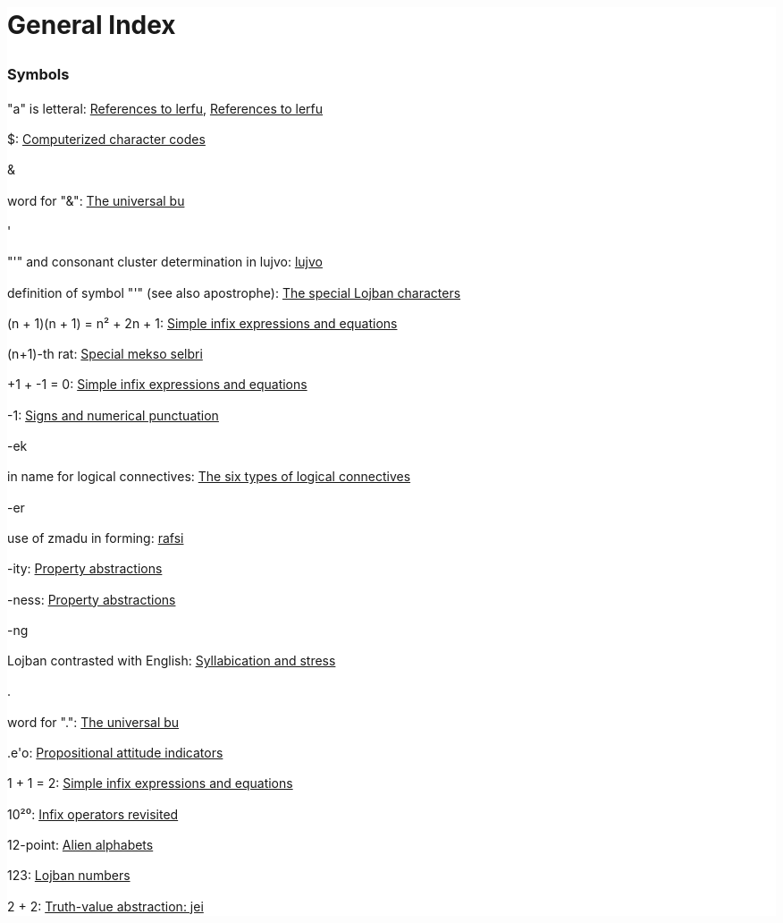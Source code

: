 <a id="id-1.26"></a>General Index
=================================

### Symbols

"a" is letteral: [References to lerfu](../section-meho#id-1.18.12.3.1.2), [References to lerfu](../section-meho#id-1.18.12.5.1.2)

$: [Computerized character codes](../section-character-codes#id-1.18.15.3.1.2)

&

word for "&": [The universal bu](../section-bu#id-1.18.6.7.3)

'

"'" and consonant cluster determination in lujvo: [lujvo](../section-lujvo#id-1.5.7.26.2)

definition of symbol "'" (see also apostrophe): [The special Lojban characters](../section-lojban-characters#id-1.4.5.3.2)

(n + 1)(n + 1) = n² + 2n + 1: [Simple infix expressions and equations](../section-simple-infix#id-1.19.7.31.1.2)

(n+1)-th rat: [Special mekso selbri](../section-mekso-selbri#id-1.19.13.49.1.2)

+1 + -1 = 0: [Simple infix expressions and equations](../section-simple-infix#id-1.19.7.15.1.2)

\-1: [Signs and numerical punctuation](../section-signs-punctuation#id-1.19.5.5.1.2)

\-ek

in name for logical connectives: [The six types of logical connectives](../section-six-types#id-1.15.5.9.4)

\-er

use of zmadu in forming: [rafsi](../section-rafsi#id-1.5.8.11.1)

\-ity: [Property abstractions](../section-properties#id-1.12.6.11.1)

\-ness: [Property abstractions](../section-properties#id-1.12.6.11.2)

\-ng

Lojban contrasted with English: [Syllabication and stress](../section-stress#id-1.4.11.28.1)

.

word for ".": [The universal bu](../section-bu#id-1.18.6.8.1)

.e'o: [Propositional attitude indicators](../section-propositional-emotions#id-1.14.5.24.1.2)

1 + 1 = 2: [Simple infix expressions and equations](../section-simple-infix#id-1.19.7.5.1.2)

10²⁰: [Infix operators revisited](../section-infix-again#id-1.19.16.10.1.2)

12-point: [Alien alphabets](../section-alien-alphabets#id-1.18.7.25.1.3)

123: [Lojban numbers](../section-mekso-numbers#id-1.19.4.5.1.2)

2 + 2: [Truth-value abstraction: jei](../section-truth-values#id-1.12.8.3.1.2)
